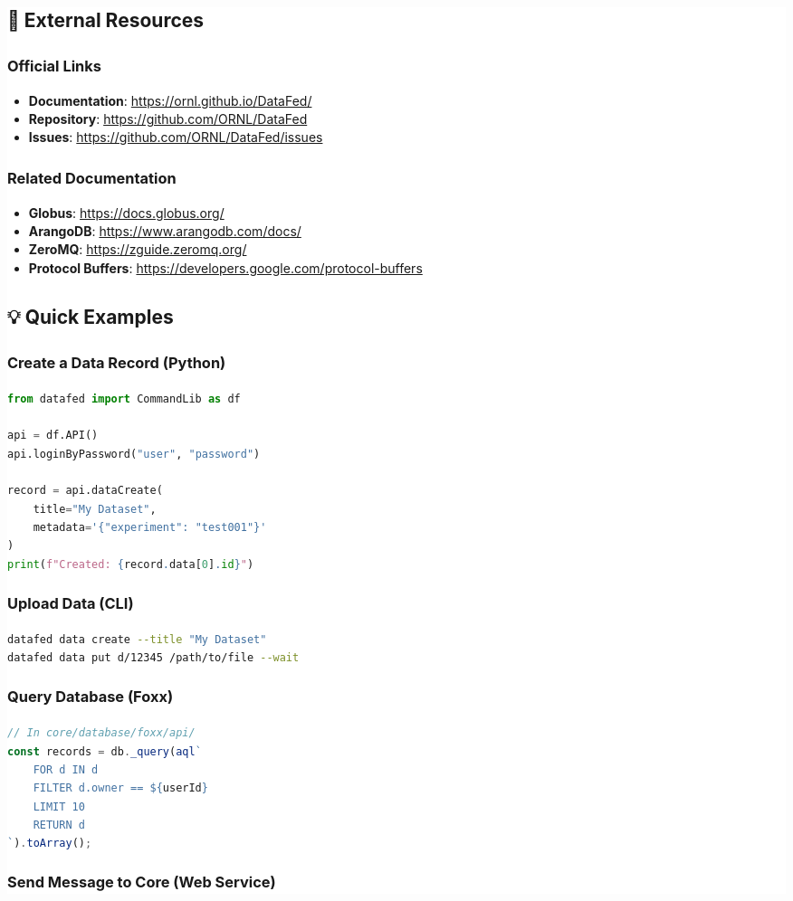 ## 🔗 External Resources

### Official Links
- **Documentation**: https://ornl.github.io/DataFed/
- **Repository**: https://github.com/ORNL/DataFed
- **Issues**: https://github.com/ORNL/DataFed/issues

### Related Documentation
- **Globus**: https://docs.globus.org/
- **ArangoDB**: https://www.arangodb.com/docs/
- **ZeroMQ**: https://zguide.zeromq.org/
- **Protocol Buffers**: https://developers.google.com/protocol-buffers

## 💡 Quick Examples

### Create a Data Record (Python)

```python
from datafed import CommandLib as df

api = df.API()
api.loginByPassword("user", "password")

record = api.dataCreate(
    title="My Dataset",
    metadata='{"experiment": "test001"}'
)
print(f"Created: {record.data[0].id}")
```

### Upload Data (CLI)

```bash
datafed data create --title "My Dataset"
datafed data put d/12345 /path/to/file --wait
```

### Query Database (Foxx)

```javascript
// In core/database/foxx/api/
const records = db._query(aql`
    FOR d IN d
    FILTER d.owner == ${userId}
    LIMIT 10
    RETURN d
`).toArray();
```

### Send Message to Core (Web Service)
